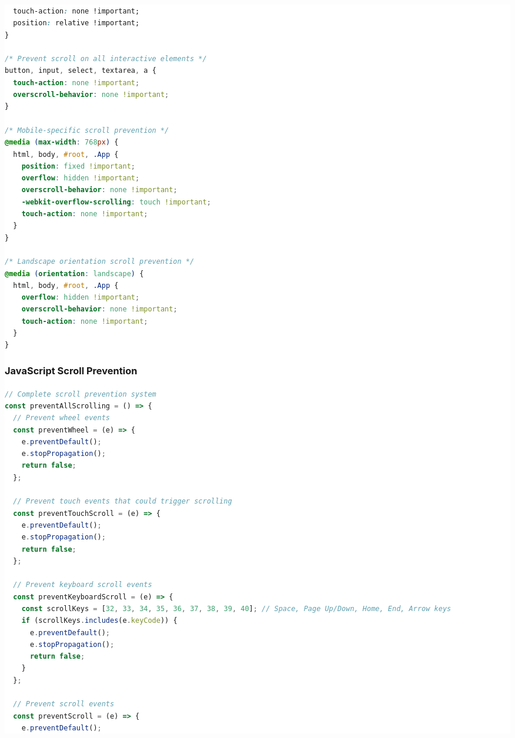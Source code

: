```css
  touch-action: none !important;
  position: relative !important;
}

/* Prevent scroll on all interactive elements */
button, input, select, textarea, a {
  touch-action: none !important;
  overscroll-behavior: none !important;
}

/* Mobile-specific scroll prevention */
@media (max-width: 768px) {
  html, body, #root, .App {
    position: fixed !important;
    overflow: hidden !important;
    overscroll-behavior: none !important;
    -webkit-overflow-scrolling: touch !important;
    touch-action: none !important;
  }
}

/* Landscape orientation scroll prevention */
@media (orientation: landscape) {
  html, body, #root, .App {
    overflow: hidden !important;
    overscroll-behavior: none !important;
    touch-action: none !important;
  }
}
```

### JavaScript Scroll Prevention
```javascript
// Complete scroll prevention system
const preventAllScrolling = () => {
  // Prevent wheel events
  const preventWheel = (e) => {
    e.preventDefault();
    e.stopPropagation();
    return false;
  };

  // Prevent touch events that could trigger scrolling
  const preventTouchScroll = (e) => {
    e.preventDefault();
    e.stopPropagation();
    return false;
  };

  // Prevent keyboard scroll events
  const preventKeyboardScroll = (e) => {
    const scrollKeys = [32, 33, 34, 35, 36, 37, 38, 39, 40]; // Space, Page Up/Down, Home, End, Arrow keys
    if (scrollKeys.includes(e.keyCode)) {
      e.preventDefault();
      e.stopPropagation();
      return false;
    }
  };

  // Prevent scroll events
  const preventScroll = (e) => {
    e.preventDefault();
```